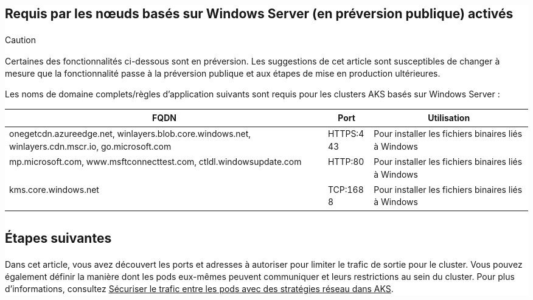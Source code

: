 ## <a name="required-by-windows-server-based-nodes-in-public-preview-enabled"></a>Requis par les nœuds basés sur Windows Server (en préversion publique) activés

> [!CAUTION]
> Certaines des fonctionnalités ci-dessous sont en préversion.  Les suggestions de cet article sont susceptibles de changer à mesure que la fonctionnalité passe à la préversion publique et aux étapes de mise en production ultérieures.

Les noms de domaine complets/règles d’application suivants sont requis pour les clusters AKS basés sur Windows Server :

| FQDN                                    | Port      | Utilisation      |
|-----------------------------------------|-----------|----------|
| onegetcdn.azureedge.net, winlayers.blob.core.windows.net, winlayers.cdn.mscr.io, go.microsoft.com | HTTPS:443 | Pour installer les fichiers binaires liés à Windows |
| mp.microsoft.com, www<span></span>.msftconnecttest.com, ctldl.windowsupdate.com | HTTP:80 | Pour installer les fichiers binaires liés à Windows |
| kms.core.windows.net | TCP:1688 | Pour installer les fichiers binaires liés à Windows |


## <a name="next-steps"></a>Étapes suivantes

Dans cet article, vous avez découvert les ports et adresses à autoriser pour limiter le trafic de sortie pour le cluster. Vous pouvez également définir la manière dont les pods eux-mêmes peuvent communiquer et leurs restrictions au sein du cluster. Pour plus d’informations, consultez [Sécuriser le trafic entre les pods avec des stratégies réseau dans AKS][network-policy].


[aks-quickstart-cli]: kubernetes-walkthrough.md
[aks-quickstart-portal]: kubernetes-walkthrough-portal.md
[install-azure-cli]: /cli/azure/install-azure-cli
[network-policy]: use-network-policies.md
[azure-firewall]: ../firewall/overview.md
[az-feature-register]: /cli/azure/feature#az-feature-register
[az-feature-list]: /cli/azure/feature#az-feature-list
[az-provider-register]: /cli/azure/provider#az-provider-register
[aks-upgrade]: upgrade-cluster.md
[aks-support-policies]: support-policies.md
[aks-faq]: faq.md
